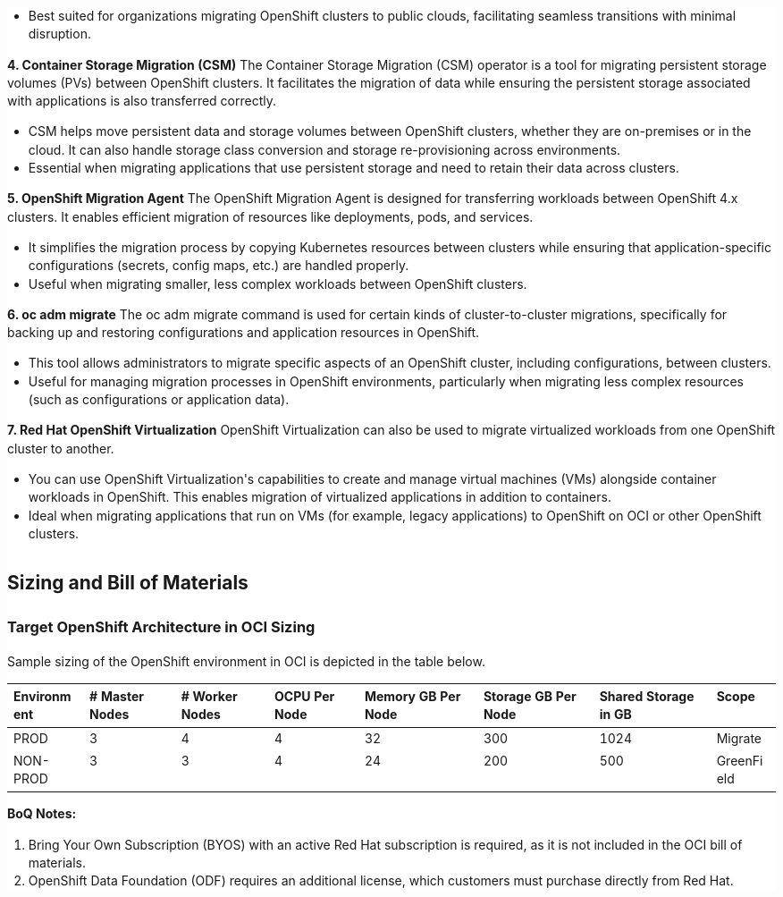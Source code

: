 - Best suited for organizations migrating OpenShift clusters to public clouds, facilitating seamless transitions with minimal disruption.

**4. Container Storage Migration (CSM)**
The Container Storage Migration (CSM) operator is a tool for migrating persistent storage volumes (PVs) between OpenShift clusters. It facilitates the migration of data while ensuring the persistent storage associated with applications is also transferred correctly.
- CSM helps move persistent data and storage volumes between OpenShift clusters, whether they are on-premises or in the cloud. It can also handle storage class conversion and storage re-provisioning across environments.
- Essential when migrating applications that use persistent storage and need to retain their data across clusters.

**5. OpenShift Migration Agent**
The OpenShift Migration Agent is designed for transferring workloads between OpenShift 4.x clusters. It enables efficient migration of resources like deployments, pods, and services.
- It simplifies the migration process by copying Kubernetes resources between clusters while ensuring that application-specific configurations (secrets, config maps, etc.) are handled properly.
- Useful when migrating smaller, less complex workloads between OpenShift clusters.

**6. oc adm migrate**
The oc adm migrate command is used for certain kinds of cluster-to-cluster migrations, specifically for backing up and restoring configurations and application resources in OpenShift.
- This tool allows administrators to migrate specific aspects of an OpenShift cluster, including configurations, between clusters.
- Useful for managing migration processes in OpenShift environments, particularly when migrating less complex resources (such as configurations or application data).
  
**7. Red Hat OpenShift Virtualization**
OpenShift Virtualization can also be used to migrate virtualized workloads from one OpenShift cluster to another.
- You can use OpenShift Virtualization's capabilities to create and manage virtual machines (VMs) alongside container workloads in OpenShift. This enables migration of virtualized applications in addition to containers.
- Ideal when migrating applications that run on VMs (for example, legacy applications) to OpenShift on OCI or other OpenShift clusters.


## Sizing and Bill of Materials

### Target OpenShift Architecture in OCI  Sizing

Sample sizing of the OpenShift environment in OCI is depicted in the table below.

| Environment | # Master Nodes | # Worker Nodes | OCPU Per Node | Memory GB Per Node | Storage GB Per Node | Shared Storage in GB | Scope |
|:------------|:---------------|:---------------|:-------------|:-------------------|:--------------------|:---------------------|:-|
| PROD     | 3              | 4              | 4            | 32                 | 300                 | 1024                 | Migrate |
| NON-PROD    | 3              | 3              | 4            | 24                 | 200                 | 500                  | GreenField |

**BoQ Notes:**

1. Bring Your Own Subscription (BYOS) with an active Red Hat subscription is required, as it is not included in the OCI bill of materials.
2. OpenShift Data Foundation (ODF) requires an additional license, which customers must purchase directly from Red Hat. 
